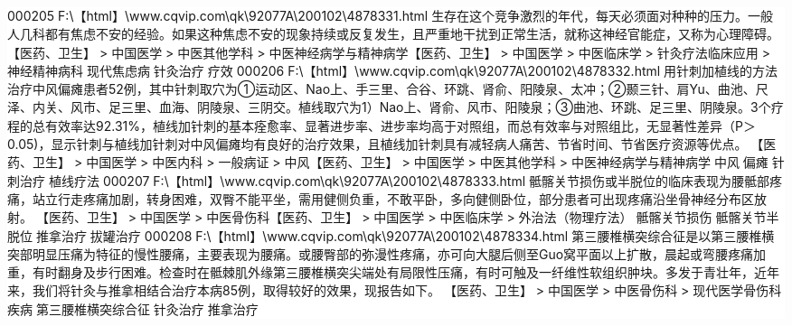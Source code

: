 <DOC>
<DOCNUM>000205</DOCNUM>
<PATH>F:\【html】\www.cqvip.com\qk\92077A\200102\4878331.html</PATH>
<TITLE>现代焦虑病的针灸治疗</TITLE>
<ABSTRACT>生存在这个竞争激烈的年代，每天必须面对种种的压力。一般人几科都有<Symptom>焦虑不安</Symptom>的经验。如果这种<Symptom>焦虑不安</Symptom>的现象持续或反复发生，且严重地干扰到正常生活，就称这<Disease>神经官能症</Disease>，又称为<Disease>心理障碍</Disease>。</ABSTRACT>
<CLASSIFICATION>【医药、卫生】 > 中国医学 > 中医其他学科 > 中医神经病学与精神病学【医药、卫生】 > 中国医学 > 中医临床学 > 针灸疗法临床应用 > 神经精神病科</CLASSIFICATION>
<KEYWORDS>现代焦虑病 针灸治疗 疗效</KEYWORDS>
</DOC>

<DOC>
<DOCNUM>000206</DOCNUM>
<PATH>F:\【html】\www.cqvip.com\qk\92077A\200102\4878332.html</PATH>
<TITLE>针刺与植线加针刺治疗中风偏瘫的疗效比较</TITLE>
<ABSTRACT>用<Method>针刺</Method>加<Method>植线</Method>的方法治疗<Disease>中风偏瘫</Disease>患者52例，其中<Method>针刺</Method>取穴为①<Acupoint>运动区</Acupoint>、<Acupoint>Nao上</Acupoint>、<Acupoint>手三里</Acupoint>、<Acupoint>合谷</Acupoint>、<Acupoint>环跳</Acupoint>、<Acupoint>肾俞</Acupoint>、<Acupoint>阳陵泉</Acupoint>、<Acupoint>太冲</Acupoint>；②<Organ>颞</Organ>三针、<Acupoint>肩Yu</Acupoint>、<Acupoint>曲池</Acupoint>、<Acupoint>尺泽</Acupoint>、<Acupoint>内关</Acupoint>、<Acupoint>风市</Acupoint>、<Acupoint>足三里</Acupoint>、<Acupoint>血海</Acupoint>、<Acupoint>阴陵泉</Acupoint>、<Acupoint>三阴交</Acupoint>。<Method>植线</Method>取穴为1）<Acupoint>Nao上</Acupoint>、<Acupoint>肾俞</Acupoint>、<Acupoint>风市</Acupoint>、<Acupoint>阳陵泉</Acupoint>；③<Acupoint>曲池</Acupoint>、<Acupoint>环跳</Acupoint>、<Acupoint>足三里</Acupoint>、<Acupoint>阴陵泉</Acupoint>。3个疗程的总有效率达92.31%，<Method>植线</Method>加<Method>针刺</Method>的基本痊愈率、显著进步率、进步率均高于对照组，而总有效率与对照组比，无显著性差异（P＞0.05)，显示<Method>针刺</Method>与<Method>植线</Method>加<Method>针刺</Method>对<Disease>中风偏瘫</Disease>均有良好的治疗效果，且<Method>植线</Method>加<Method>针刺</Method>具有减轻病人痛苦、节省时间、节省医疗资源等优点。</ABSTRACT>
<CLASSIFICATION>【医药、卫生】 > 中国医学 > 中医内科 > 一般病证 > 中风【医药、卫生】 > 中国医学 > 中医其他学科 > 中医神经病学与精神病学</CLASSIFICATION>
<KEYWORDS>中风 偏瘫 针刺治疗 植线疗法</KEYWORDS>
</DOC>

<DOC>
<DOCNUM>000207</DOCNUM>
<PATH>F:\【html】\www.cqvip.com\qk\92077A\200102\4878333.html</PATH>
<TITLE>推拿拔罐治疗骶髂关节损伤或半脱位62例</TITLE>
<ABSTRACT><Disease>骶髂关节损伤</Disease>或半脱位的临床表现为<Symptom>腰骶部疼痛</Symptom>，站立行走<Symptom>疼痛加剧</Symptom>，<Symptom>转身困难</Symptom>，双臀不能平坐，需用健侧负重，不敢平卧，多向健侧卧位，部分患者可出现<Symptom>疼痛</Symptom>沿<Organ>坐骨</Organ>神经分布区放射。</ABSTRACT>
<CLASSIFICATION>【医药、卫生】 > 中国医学 > 中医骨伤科【医药、卫生】 > 中国医学 > 中医临床学 > 外治法（物理疗法）</CLASSIFICATION>
<KEYWORDS>骶髂关节损伤 骶髂关节半脱位 推拿治疗 拔罐治疗</KEYWORDS>
</DOC>

<DOC>
<DOCNUM>000208</DOCNUM>
<PATH>F:\【html】\www.cqvip.com\qk\92077A\200102\4878334.html</PATH>
<TITLE>针灸与推拿治疗第三腰椎横突综合征</TITLE>
<ABSTRACT><Disease>第三腰椎横突综合征</Disease>是以第三腰椎横突部明显压痛为特征的<Disease>慢性腰痛</Disease>，主要表现为<Symptom>腰痛</Symptom>。或腰臀部的<Symptom>弥漫性疼痛</Symptom>，亦可向大腿后侧至Guo窝平面以上扩散，晨起或弯腰<Symptom>疼痛加重</Symptom>，有时翻身及<Symptom>步行困难</Symptom>。检查时在<Organ>骶棘</Organ>肌外缘第三<Organ>腰椎</Organ>横突尖端处有<Symptom>局限性压痛</Symptom>，有时可触及一纤维性软组织肿块。多发于青壮年，近年来，我们将<Method>针灸</Method>与<Method>推拿</Method>相结合治疗本病85例，取得较好的效果，现报告如下。</ABSTRACT>
<CLASSIFICATION>【医药、卫生】 > 中国医学 > 中医骨伤科 > 现代医学骨伤科疾病</CLASSIFICATION>
<KEYWORDS>第三腰椎横突综合征 针灸治疗 推拿治疗</KEYWORDS>
</DOC>
